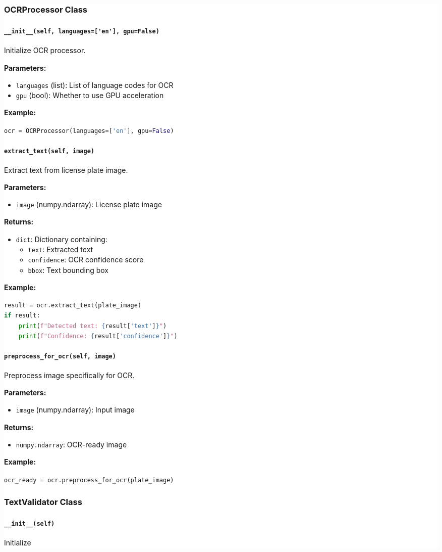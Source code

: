 ### OCRProcessor Class

#### `__init__(self, languages=['en'], gpu=False)`
Initialize OCR processor.

**Parameters:**
- `languages` (list): List of language codes for OCR
- `gpu` (bool): Whether to use GPU acceleration

**Example:**
```python
ocr = OCRProcessor(languages=['en'], gpu=False)
```

#### `extract_text(self, image)`
Extract text from license plate image.

**Parameters:**
- `image` (numpy.ndarray): License plate image

**Returns:**
- `dict`: Dictionary containing:
  - `text`: Extracted text
  - `confidence`: OCR confidence score
  - `bbox`: Text bounding box

**Example:**
```python
result = ocr.extract_text(plate_image)
if result:
    print(f"Detected text: {result['text']}")
    print(f"Confidence: {result['confidence']}")
```

#### `preprocess_for_ocr(self, image)`
Preprocess image specifically for OCR.

**Parameters:**
- `image` (numpy.ndarray): Input image

**Returns:**
- `numpy.ndarray`: OCR-ready image

**Example:**
```python
ocr_ready = ocr.preprocess_for_ocr(plate_image)
```

### TextValidator Class

#### `__init__(self)`
Initialize